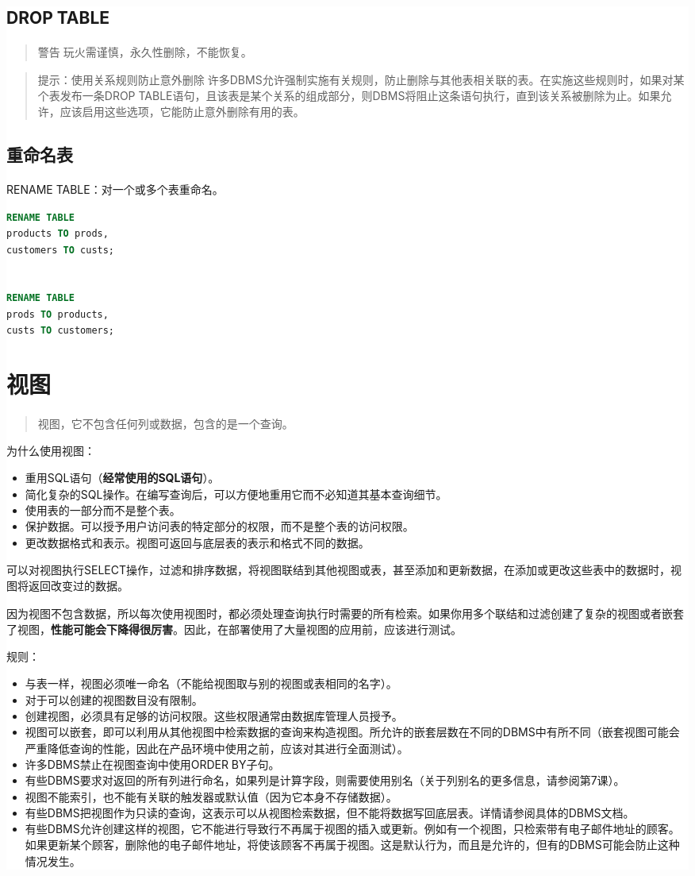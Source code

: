 
## DROP TABLE

> 警告
> 玩火需谨慎，永久性删除，不能恢复。


> 提示：使用关系规则防止意外删除
 > 许多DBMS允许强制实施有关规则，防止删除与其他表相关联的表。在实施这些规则时，如果对某个表发布一条DROP TABLE语句，且该表是某个关系的组成部分，则DBMS将阻止这条语句执行，直到该关系被删除为止。如果允许，应该启用这些选项，它能防止意外删除有用的表。

## 重命名表

RENAME TABLE：对一个或多个表重命名。

```SQL
RENAME TABLE
products TO prods,
customers TO custs;


RENAME TABLE
prods TO products,
custs TO customers;
```

# 视图


> 视图，它不包含任何列或数据，包含的是一个查询。


为什么使用视图：

- 重用SQL语句（**经常使用的SQL语句**）。
- 简化复杂的SQL操作。在编写查询后，可以方便地重用它而不必知道其基本查询细节。
- 使用表的一部分而不是整个表。
- 保护数据。可以授予用户访问表的特定部分的权限，而不是整个表的访问权限。
- 更改数据格式和表示。视图可返回与底层表的表示和格式不同的数据。

可以对视图执行SELECT操作，过滤和排序数据，将视图联结到其他视图或表，甚至添加和更新数据，在添加或更改这些表中的数据时，视图将返回改变过的数据。


因为视图不包含数据，所以每次使用视图时，都必须处理查询执行时需要的所有检索。如果你用多个联结和过滤创建了复杂的视图或者嵌套了视图，**性能可能会下降得很厉害**。因此，在部署使用了大量视图的应用前，应该进行测试。

规则：

- 与表一样，视图必须唯一命名（不能给视图取与别的视图或表相同的名字）。
- 对于可以创建的视图数目没有限制。
- 创建视图，必须具有足够的访问权限。这些权限通常由数据库管理人员授予。
- 视图可以嵌套，即可以利用从其他视图中检索数据的查询来构造视图。所允许的嵌套层数在不同的DBMS中有所不同（嵌套视图可能会严重降低查询的性能，因此在产品环境中使用之前，应该对其进行全面测试）。
- 许多DBMS禁止在视图查询中使用ORDER BY子句。
- 有些DBMS要求对返回的所有列进行命名，如果列是计算字段，则需要使用别名（关于列别名的更多信息，请参阅第7课）。
- 视图不能索引，也不能有关联的触发器或默认值（因为它本身不存储数据）。
- 有些DBMS把视图作为只读的查询，这表示可以从视图检索数据，但不能将数据写回底层表。详情请参阅具体的DBMS文档。
- 有些DBMS允许创建这样的视图，它不能进行导致行不再属于视图的插入或更新。例如有一个视图，只检索带有电子邮件地址的顾客。如果更新某个顾客，删除他的电子邮件地址，将使该顾客不再属于视图。这是默认行为，而且是允许的，但有的DBMS可能会防止这种情况发生。
